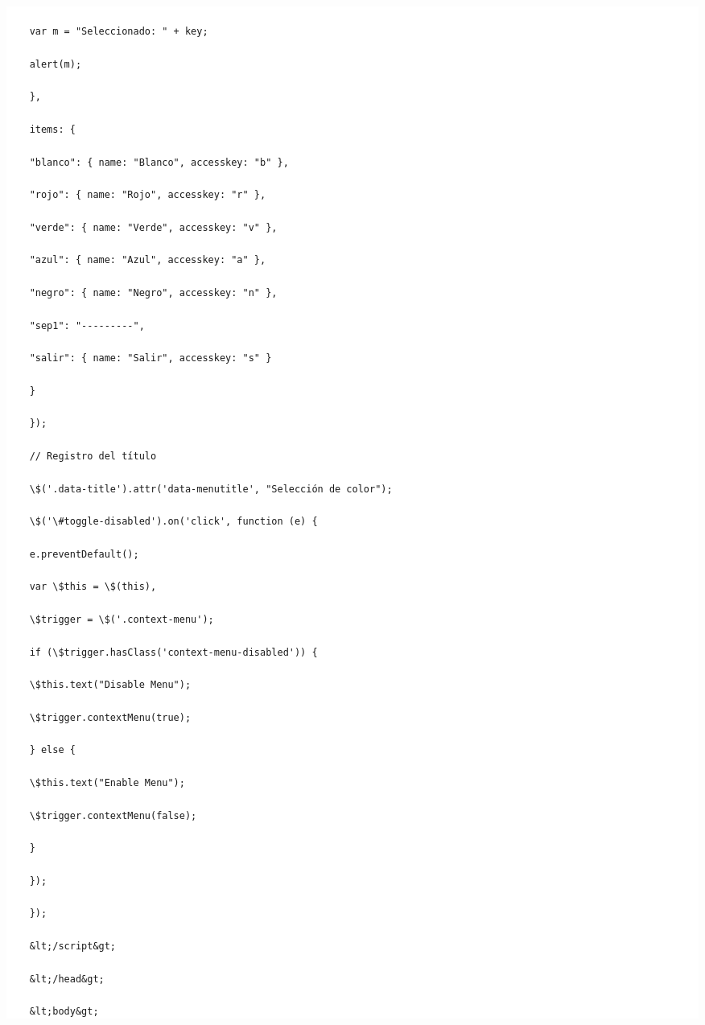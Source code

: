 ```

    var m = "Seleccionado: " + key;

    alert(m);

    },

    items: {

    "blanco": { name: "Blanco", accesskey: "b" },

    "rojo": { name: "Rojo", accesskey: "r" },

    "verde": { name: "Verde", accesskey: "v" },

    "azul": { name: "Azul", accesskey: "a" },

    "negro": { name: "Negro", accesskey: "n" },

    "sep1": "---------",

    "salir": { name: "Salir", accesskey: "s" }

    }

    });

    // Registro del título

    \$('.data-title').attr('data-menutitle', "Selección de color");

    \$('\#toggle-disabled').on('click', function (e) {

    e.preventDefault();

    var \$this = \$(this),

    \$trigger = \$('.context-menu');

    if (\$trigger.hasClass('context-menu-disabled')) {

    \$this.text("Disable Menu");

    \$trigger.contextMenu(true);

    } else {

    \$this.text("Enable Menu");

    \$trigger.contextMenu(false);

    }

    });

    });

    &lt;/script&gt;

    &lt;/head&gt;

    &lt;body&gt;

```